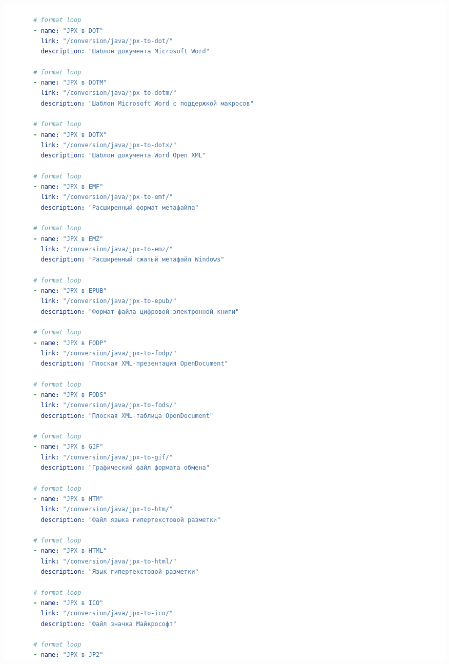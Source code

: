 ```yaml

        # format loop
        - name: "JPX в DOT"
          link: "/conversion/java/jpx-to-dot/"
          description: "Шаблон документа Microsoft Word"

        # format loop
        - name: "JPX в DOTM"
          link: "/conversion/java/jpx-to-dotm/"
          description: "Шаблон Microsoft Word с поддержкой макросов"

        # format loop
        - name: "JPX в DOTX"
          link: "/conversion/java/jpx-to-dotx/"
          description: "Шаблон документа Word Open XML"

        # format loop
        - name: "JPX в EMF"
          link: "/conversion/java/jpx-to-emf/"
          description: "Расширенный формат метафайла"

        # format loop
        - name: "JPX в EMZ"
          link: "/conversion/java/jpx-to-emz/"
          description: "Расширенный сжатый метафайл Windows"

        # format loop
        - name: "JPX в EPUB"
          link: "/conversion/java/jpx-to-epub/"
          description: "Формат файла цифровой электронной книги"

        # format loop
        - name: "JPX в FODP"
          link: "/conversion/java/jpx-to-fodp/"
          description: "Плоская XML-презентация OpenDocument"

        # format loop
        - name: "JPX в FODS"
          link: "/conversion/java/jpx-to-fods/"
          description: "Плоская XML-таблица OpenDocument"

        # format loop
        - name: "JPX в GIF"
          link: "/conversion/java/jpx-to-gif/"
          description: "Графический файл формата обмена"

        # format loop
        - name: "JPX в HTM"
          link: "/conversion/java/jpx-to-htm/"
          description: "Файл языка гипертекстовой разметки"

        # format loop
        - name: "JPX в HTML"
          link: "/conversion/java/jpx-to-html/"
          description: "Язык гипертекстовой разметки"

        # format loop
        - name: "JPX в ICO"
          link: "/conversion/java/jpx-to-ico/"
          description: "Файл значка Майкрософт"

        # format loop
        - name: "JPX в JP2"
```